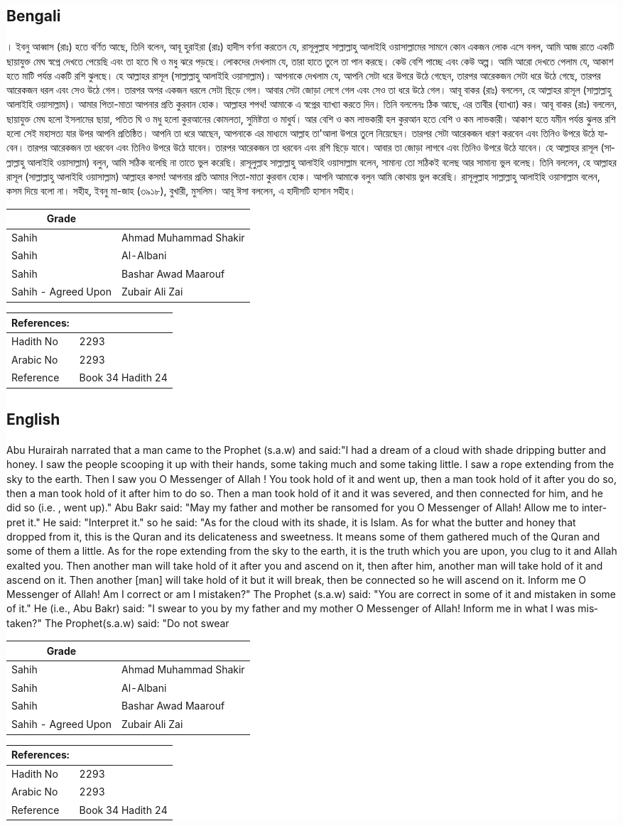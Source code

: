 ## Bengali


<div dir="ltr" lang="bn" style={{fontSize:'larger',backgroundColor:'#f8f9fa',padding:20}}>
। ইবনু আব্বাস (রাঃ) হতে বর্ণিত আছে, তিনি বলেন, আবূ হুরাইরা (রাঃ) হাদীস বর্ণনা করতেন যে, রাসূলুল্লাহ সাল্লাল্লাহু আলাইহি ওয়াসাল্লামের সামনে কোন একজন লোক এসে বলল, আমি আজ রাতে একটি ছায়াযুক্ত মেঘ স্বপ্নে দেখতে পেয়েছি এবং তা হতে ঘি ও মধু ঝরে পড়ছে। লোকদের দেখলাম যে, তারা হাতে তুলে তা পান করছে। কেউ বেশি পাচ্ছে এবং কেউ অল্প। আমি আরো দেখতে পেলাম যে, আকাশ হতে মাটি পর্যন্ত একটি রশি ঝুলছে। হে আল্লাহর রাসূল (সাল্লাল্লাহু আলাইহি ওয়াসাল্লাম)। আপনাকে দেখলাম যে, আপনি সেটা ধরে উপরে উঠে গেছেন, তারপর আরেকজন সেটা ধরে উঠে গেছে, তারপর আরেকজন ধরল এবং সেও উঠে গেল। তারপর অপর একজন ধরলে সেটা ছিড়ে গেল। আবার সেটা জোড়া লেগে গেল এবং সেও তা ধরে উঠে গেল। আবূ বাকর (রাঃ) বললেন, হে আল্লাহর রাসূল (সাল্লাল্লাহু আলাইহি ওয়াসাল্লাম)। আমার পিতা-মাতা আপনার প্রতি কুরবান হোক। আল্লাহর শপথ! আমাকে এ স্বপ্নের ব্যাখ্যা করতে দিন। তিনি বললেনঃ ঠিক আছে, এর তাবীর (ব্যাখ্যা) কর। আবূ বাকর (রাঃ) বললেন, ছায়াযুক্ত মেঘ হলো ইসলামের ছায়া, পতিত ঘি ও মধু হলো কুরআনের কোমলতা, সুমিষ্টতা ও মাধুর্য। আর বেশি ও কম লাভকারী হল কুরআন হতে বেশি ও কম লাভকারী। আকাশ হতে যমীন পর্যন্ত ঝুলন্ত রশি হলো সেই মহাসত্য যার উপর আপনি প্রতিষ্ঠিত। আপনি তা ধরে আছেন, আপনাকে এর মাধ্যমে আল্লাহ তা'আলা উপরে তুলে নিয়েছেন। তারপর সেটা আরেকজন ধারণ করবেন এবং তিনিও উপরে উঠে যাবেন। তারপর আরেকজন তা ধরবেন এবং তিনিও উপরে উঠে যাবেন। তারপর আরেকজন তা ধরবেন এবং রশি ছিড়ে যাবে। আবার তা জোড়া লাগবে এবং তিনিও উপরে উঠে যাবেন। হে আল্লাহর রাসূল (সাল্লাল্লাহু আলাইহি ওয়াসাল্লাম) বলুন, আমি সঠিক বলেছি না তাতে ভুল করেছি। রাসূলুল্লাহ সাল্লাল্লাহু আলাইহি ওয়াসাল্লাম বলেন, সামান্য তো সঠিকই বলেছ আর সামান্য ভুল বলেছ। তিনি বললেন, হে আল্লাহর রাসূল (সাল্লাল্লাহু আলাইহি ওয়াসাল্লাম) আল্লাহর কসম! আপনার প্রতি আমার পিতা-মাতা কুরবান হোক। আপনি আমাকে বলুন আমি কোথায় ভুল করেছি। রাসূলুল্লাহ সাল্লাল্লাহু আলাইহি ওয়াসাল্লাম বলেন, কসম দিয়ে বলো না। সহীহ, ইবনু মা-জাহ (৩৯১৮), বুখারী, মুসলিম। আবূ ঈসা বললেন, এ হাদীসটি হাসান সহীহ।
</div>
<div style={{backgroundColor:'#f8f9fa',padding:20, marginBottom: 10}}><table> <thead> <tr> <th>Grade</th> <th></th> </tr> </thead> <tbody> <tr><td>Sahih</td><td>Ahmad Muhammad Shakir</td></tr><tr><td>Sahih</td><td>Al-Albani</td></tr><tr><td>Sahih</td><td>Bashar Awad Maarouf</td></tr><tr><td>Sahih - Agreed Upon</td><td>Zubair Ali Zai</td></tr></tbody></table><table> <thead> <tr> <th>References:</th> <th></th> </tr> </thead> <tbody><tr><td>Hadith No</td><td>2293</td></tr><tr><td>Arabic No</td><td>2293</td></tr><tr><td>Reference</td><td>Book 34 Hadith 24</td></tr></tbody></table></div>

## English


<div dir="ltr" lang="en" style={{fontSize:'larger',backgroundColor:'#f8f9fa',padding:20}}>
Abu Hurairah narrated that a man came to the Prophet (s.a.w) and said:"I had a dream of a cloud with shade dripping butter and honey. I saw the people scooping it up with their hands, some taking much and some taking little. I saw a rope extending from the sky to the earth. Then I saw you O Messenger of Allah ! You took hold of it and went up, then a man took hold of it after you do so, then a man took hold of it after him to do so. Then a man took hold of it and it was severed, and then connected for him, and he did so (i.e. , went up)." Abu Bakr said: "May my father and mother be ransomed for you O Messenger of Allah! Allow me to interpret it." He said: "Interpret it." so he said: "As for the cloud with its shade, it is Islam. As for what the butter and honey that dropped from it, this is the Quran and its delicateness and sweetness. It means some of them gathered much of the Quran and some of them a little. As for the rope extending from the sky to the earth, it is the truth which you are upon, you clug to it and Allah exalted you. Then another man will take hold of it after you and ascend on it, then after him, another man will take hold of it and ascend on it. Then another [man] will take hold of it but it will break, then be connected so he will ascend on it. Inform me O Messenger of Allah! Am I correct or am I mistaken?" The Prophet (s.a.w) said: "You are correct in some of it and mistaken in some of it." He (i.e., Abu Bakr) said: "I swear to you by my father and my mother O Messenger of Allah! Inform me in what I was mistaken?" The Prophet(s.a.w) said: "Do not swear
</div>
<div style={{backgroundColor:'#f8f9fa',padding:20, marginBottom: 10}}><table> <thead> <tr> <th>Grade</th> <th></th> </tr> </thead> <tbody> <tr><td>Sahih</td><td>Ahmad Muhammad Shakir</td></tr><tr><td>Sahih</td><td>Al-Albani</td></tr><tr><td>Sahih</td><td>Bashar Awad Maarouf</td></tr><tr><td>Sahih - Agreed Upon</td><td>Zubair Ali Zai</td></tr></tbody></table><table> <thead> <tr> <th>References:</th> <th></th> </tr> </thead> <tbody><tr><td>Hadith No</td><td>2293</td></tr><tr><td>Arabic No</td><td>2293</td></tr><tr><td>Reference</td><td>Book 34 Hadith 24</td></tr></tbody></table></div>
